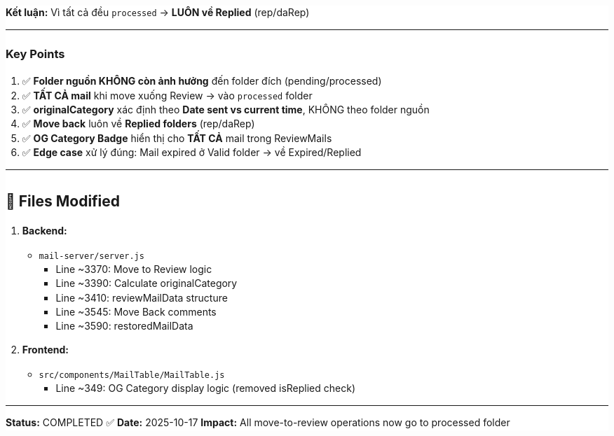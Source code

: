 **Kết luận:** Vì tất cả đều `processed` → **LUÔN về Replied** (rep/daRep)

---

### Key Points

1. ✅ **Folder nguồn KHÔNG còn ảnh hưởng** đến folder đích (pending/processed)
2. ✅ **TẤT CẢ mail** khi move xuống Review → vào `processed` folder
3. ✅ **originalCategory** xác định theo **Date sent vs current time**, KHÔNG theo folder nguồn
4. ✅ **Move back** luôn về **Replied folders** (rep/daRep)
5. ✅ **OG Category Badge** hiển thị cho **TẤT CẢ** mail trong ReviewMails
6. ✅ **Edge case** xử lý đúng: Mail expired ở Valid folder → về Expired/Replied

---

## 📝 Files Modified

1. **Backend:**

   - `mail-server/server.js`
     - Line ~3370: Move to Review logic
     - Line ~3390: Calculate originalCategory
     - Line ~3410: reviewMailData structure
     - Line ~3545: Move Back comments
     - Line ~3590: restoredMailData

2. **Frontend:**
   - `src/components/MailTable/MailTable.js`
     - Line ~349: OG Category display logic (removed isReplied check)

---

**Status:** COMPLETED ✅
**Date:** 2025-10-17
**Impact:** All move-to-review operations now go to processed folder
